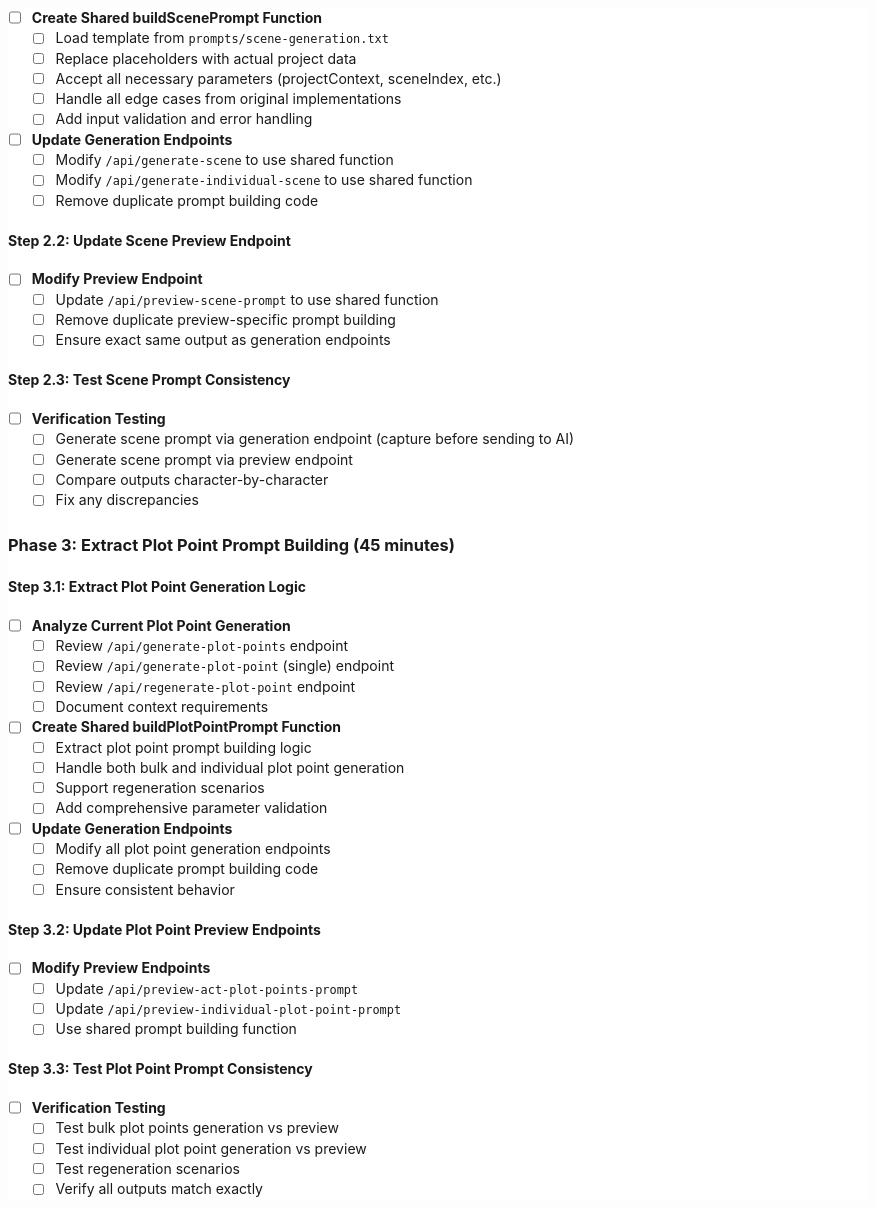 - [ ] **Create Shared buildScenePrompt Function**
  - [ ] Load template from `prompts/scene-generation.txt`
  - [ ] Replace placeholders with actual project data
  - [ ] Accept all necessary parameters (projectContext, sceneIndex, etc.)
  - [ ] Handle all edge cases from original implementations
  - [ ] Add input validation and error handling

- [ ] **Update Generation Endpoints**
  - [ ] Modify `/api/generate-scene` to use shared function
  - [ ] Modify `/api/generate-individual-scene` to use shared function
  - [ ] Remove duplicate prompt building code

#### Step 2.2: Update Scene Preview Endpoint
- [ ] **Modify Preview Endpoint**
  - [ ] Update `/api/preview-scene-prompt` to use shared function
  - [ ] Remove duplicate preview-specific prompt building
  - [ ] Ensure exact same output as generation endpoints

#### Step 2.3: Test Scene Prompt Consistency
- [ ] **Verification Testing**
  - [ ] Generate scene prompt via generation endpoint (capture before sending to AI)
  - [ ] Generate scene prompt via preview endpoint
  - [ ] Compare outputs character-by-character
  - [ ] Fix any discrepancies

### Phase 3: Extract Plot Point Prompt Building (45 minutes)

#### Step 3.1: Extract Plot Point Generation Logic
- [ ] **Analyze Current Plot Point Generation**
  - [ ] Review `/api/generate-plot-points` endpoint
  - [ ] Review `/api/generate-plot-point` (single) endpoint
  - [ ] Review `/api/regenerate-plot-point` endpoint
  - [ ] Document context requirements

- [ ] **Create Shared buildPlotPointPrompt Function**
  - [ ] Extract plot point prompt building logic
  - [ ] Handle both bulk and individual plot point generation
  - [ ] Support regeneration scenarios
  - [ ] Add comprehensive parameter validation

- [ ] **Update Generation Endpoints**
  - [ ] Modify all plot point generation endpoints
  - [ ] Remove duplicate prompt building code
  - [ ] Ensure consistent behavior

#### Step 3.2: Update Plot Point Preview Endpoints
- [ ] **Modify Preview Endpoints**
  - [ ] Update `/api/preview-act-plot-points-prompt`
  - [ ] Update `/api/preview-individual-plot-point-prompt`
  - [ ] Use shared prompt building function

#### Step 3.3: Test Plot Point Prompt Consistency
- [ ] **Verification Testing**
  - [ ] Test bulk plot points generation vs preview
  - [ ] Test individual plot point generation vs preview
  - [ ] Test regeneration scenarios
  - [ ] Verify all outputs match exactly
